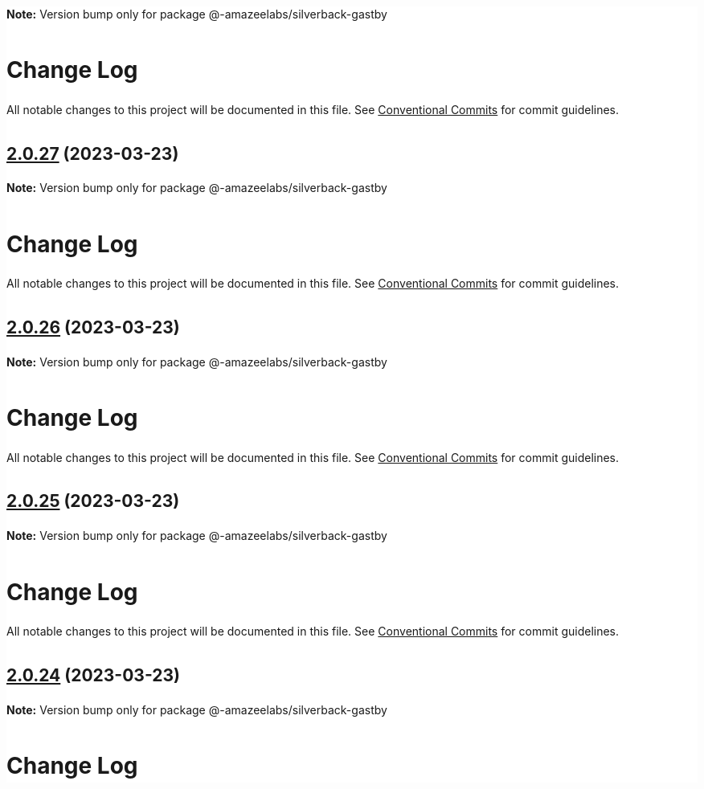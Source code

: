 **Note:** Version bump only for package @-amazeelabs/silverback-gastby

# Change Log

All notable changes to this project will be documented in this file. See
[Conventional Commits](https://conventionalcommits.org) for commit guidelines.

## [2.0.27](https://github.com/AmazeeLabs/silverback-mono/compare/@-amazeelabs/silverback-gastby@2.0.26...@-amazeelabs/silverback-gastby@2.0.27) (2023-03-23)

**Note:** Version bump only for package @-amazeelabs/silverback-gastby

# Change Log

All notable changes to this project will be documented in this file. See
[Conventional Commits](https://conventionalcommits.org) for commit guidelines.

## [2.0.26](https://github.com/AmazeeLabs/silverback-mono/compare/@-amazeelabs/silverback-gastby@2.0.25...@-amazeelabs/silverback-gastby@2.0.26) (2023-03-23)

**Note:** Version bump only for package @-amazeelabs/silverback-gastby

# Change Log

All notable changes to this project will be documented in this file. See
[Conventional Commits](https://conventionalcommits.org) for commit guidelines.

## [2.0.25](https://github.com/AmazeeLabs/silverback-mono/compare/@-amazeelabs/silverback-gastby@2.0.24...@-amazeelabs/silverback-gastby@2.0.25) (2023-03-23)

**Note:** Version bump only for package @-amazeelabs/silverback-gastby

# Change Log

All notable changes to this project will be documented in this file. See
[Conventional Commits](https://conventionalcommits.org) for commit guidelines.

## [2.0.24](https://github.com/AmazeeLabs/silverback-mono/compare/@-amazeelabs/silverback-gastby@2.0.23...@-amazeelabs/silverback-gastby@2.0.24) (2023-03-23)

**Note:** Version bump only for package @-amazeelabs/silverback-gastby

# Change Log
